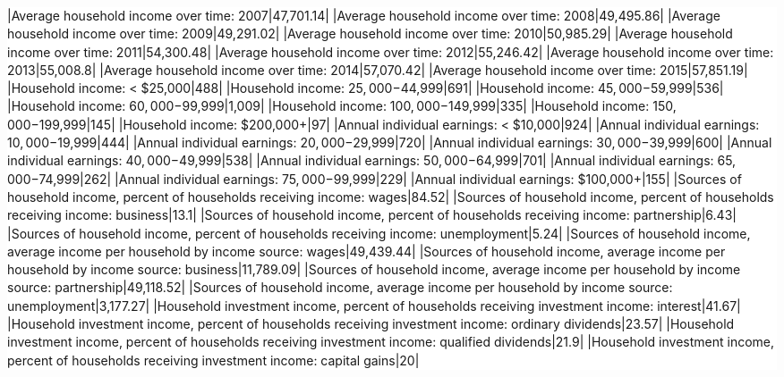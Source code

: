 |Average household income over time: 2007|47,701.14|
|Average household income over time: 2008|49,495.86|
|Average household income over time: 2009|49,291.02|
|Average household income over time: 2010|50,985.29|
|Average household income over time: 2011|54,300.48|
|Average household income over time: 2012|55,246.42|
|Average household income over time: 2013|55,008.8|
|Average household income over time: 2014|57,070.42|
|Average household income over time: 2015|57,851.19|
|Household income: < $25,000|488|
|Household income: $25,000-$44,999|691|
|Household income: $45,000-$59,999|536|
|Household income: $60,000-$99,999|1,009|
|Household income: $100,000-$149,999|335|
|Household income: $150,000-$199,999|145|
|Household income: $200,000+|97|
|Annual individual earnings: < $10,000|924|
|Annual individual earnings: $10,000-$19,999|444|
|Annual individual earnings: $20,000-$29,999|720|
|Annual individual earnings: $30,000-$39,999|600|
|Annual individual earnings: $40,000-$49,999|538|
|Annual individual earnings: $50,000-$64,999|701|
|Annual individual earnings: $65,000-$74,999|262|
|Annual individual earnings: $75,000-$99,999|229|
|Annual individual earnings: $100,000+|155|
|Sources of household income, percent of households receiving income: wages|84.52|
|Sources of household income, percent of households receiving income: business|13.1|
|Sources of household income, percent of households receiving income: partnership|6.43|
|Sources of household income, percent of households receiving income: unemployment|5.24|
|Sources of household income, average income per household by income source: wages|49,439.44|
|Sources of household income, average income per household by income source: business|11,789.09|
|Sources of household income, average income per household by income source: partnership|49,118.52|
|Sources of household income, average income per household by income source: unemployment|3,177.27|
|Household investment income, percent of households receiving investment income: interest|41.67|
|Household investment income, percent of households receiving investment income: ordinary dividends|23.57|
|Household investment income, percent of households receiving investment income: qualified dividends|21.9|
|Household investment income, percent of households receiving investment income: capital gains|20|